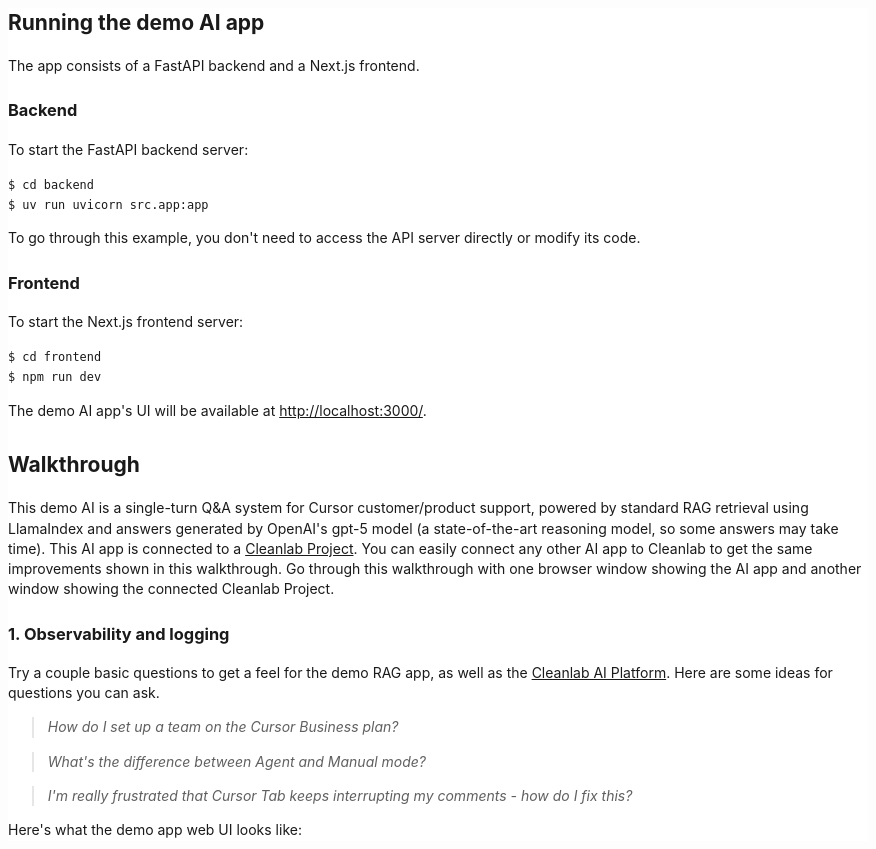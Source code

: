 ## Running the demo AI app

The app consists of a FastAPI backend and a Next.js frontend.

### Backend

To start the FastAPI backend server:

```console
$ cd backend
$ uv run uvicorn src.app:app
```

To go through this example, you don't need to access the API server directly or modify its code.

### Frontend

To start the Next.js frontend server:

```console
$ cd frontend
$ npm run dev
```

The demo AI app's UI will be available at <http://localhost:3000/>.

## Walkthrough

This demo AI is a single-turn Q&A system for Cursor customer/product support, powered by standard RAG retrieval using LlamaIndex and answers generated by OpenAI's gpt-5 model (a state-of-the-art reasoning model, so some answers may take time). This AI app is connected to a [Cleanlab Project](https://codex.cleanlab.ai/). You can easily connect any other AI app to Cleanlab to get the same improvements shown in this walkthrough. Go through this walkthrough with one browser window showing the AI app and another window showing the connected Cleanlab Project.

### 1. Observability and logging

Try a couple basic questions to get a feel for the demo RAG app, as well as the [Cleanlab AI Platform](https://codex.cleanlab.ai/). Here are some ideas for questions you can ask.

> *How do I set up a team on the Cursor Business plan?*

> *What's the difference between Agent and Manual mode?*

> *I'm really frustrated that Cursor Tab keeps interrupting my comments - how do I fix this?*

Here's what the demo app web UI looks like:

<p align="center">